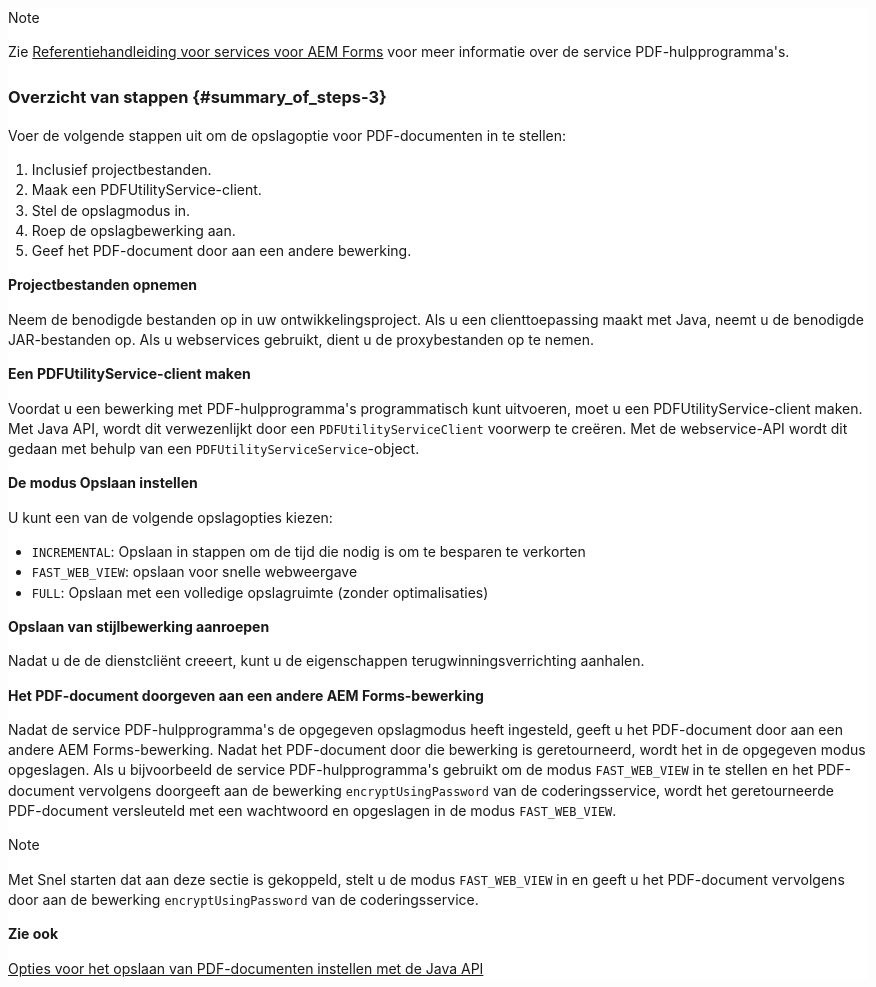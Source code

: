 >[!NOTE]
>
>Zie [Referentiehandleiding voor services voor AEM Forms](https://www.adobe.com/go/learn_aemforms_services_63) voor meer informatie over de service PDF-hulpprogramma&#39;s.

### Overzicht van stappen {#summary_of_steps-3}

Voer de volgende stappen uit om de opslagoptie voor PDF-documenten in te stellen:

1. Inclusief projectbestanden.
1. Maak een PDFUtilityService-client.
1. Stel de opslagmodus in.
1. Roep de opslagbewerking aan.
1. Geef het PDF-document door aan een andere bewerking.

**Projectbestanden opnemen**

Neem de benodigde bestanden op in uw ontwikkelingsproject. Als u een clienttoepassing maakt met Java, neemt u de benodigde JAR-bestanden op. Als u webservices gebruikt, dient u de proxybestanden op te nemen.

**Een PDFUtilityService-client maken**

Voordat u een bewerking met PDF-hulpprogramma&#39;s programmatisch kunt uitvoeren, moet u een PDFUtilityService-client maken. Met Java API, wordt dit verwezenlijkt door een `PDFUtilityServiceClient` voorwerp te creëren. Met de webservice-API wordt dit gedaan met behulp van een `PDFUtilityServiceService`-object.

**De modus Opslaan instellen**

U kunt een van de volgende opslagopties kiezen:

* `INCREMENTAL`: Opslaan in stappen om de tijd die nodig is om te besparen te verkorten
* `FAST_WEB_VIEW`: opslaan voor snelle webweergave
* `FULL`: Opslaan met een volledige opslagruimte (zonder optimalisaties)

**Opslaan van stijlbewerking aanroepen**

Nadat u de de dienstcliënt creeert, kunt u de eigenschappen terugwinningsverrichting aanhalen.

**Het PDF-document doorgeven aan een andere AEM Forms-bewerking**

Nadat de service PDF-hulpprogramma&#39;s de opgegeven opslagmodus heeft ingesteld, geeft u het PDF-document door aan een andere AEM Forms-bewerking. Nadat het PDF-document door die bewerking is geretourneerd, wordt het in de opgegeven modus opgeslagen. Als u bijvoorbeeld de service PDF-hulpprogramma&#39;s gebruikt om de modus `FAST_WEB_VIEW` in te stellen en het PDF-document vervolgens doorgeeft aan de bewerking `encryptUsingPassword` van de coderingsservice, wordt het geretourneerde PDF-document versleuteld met een wachtwoord en opgeslagen in de modus `FAST_WEB_VIEW`.

>[!NOTE]
>
>Met Snel starten dat aan deze sectie is gekoppeld, stelt u de modus `FAST_WEB_VIEW` in en geeft u het PDF-document vervolgens door aan de bewerking `encryptUsingPassword` van de coderingsservice.

**Zie ook**

[Opties voor het opslaan van PDF-documenten instellen met de Java API](pdf-utilities.md#set-pdf-document-save-options-using-the-java-api)
